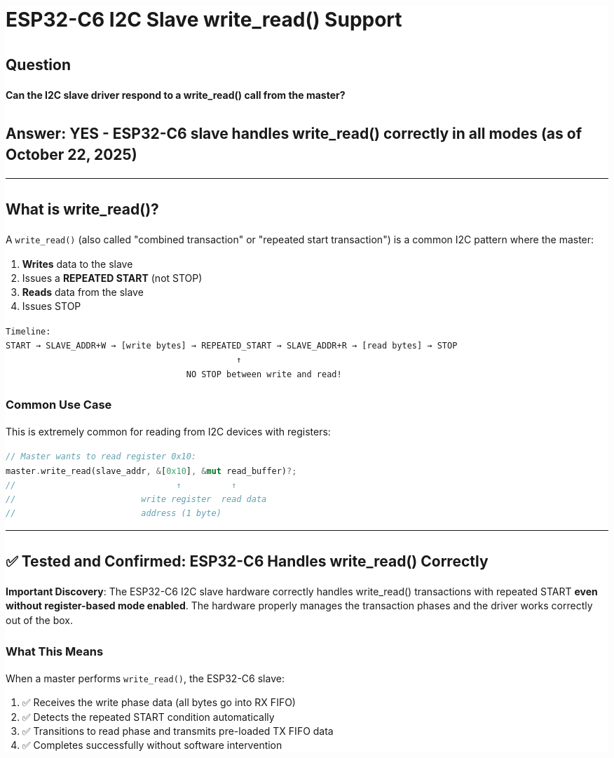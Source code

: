 # ESP32-C6 I2C Slave write_read() Support

## Question
**Can the I2C slave driver respond to a write_read() call from the master?**

## Answer: **YES - ESP32-C6 slave handles write_read() correctly in all modes** (as of October 22, 2025)

---

## What is write_read()?

A `write_read()` (also called "combined transaction" or "repeated start transaction") is a common I2C pattern where the master:

1. **Writes** data to the slave
2. Issues a **REPEATED START** (not STOP)
3. **Reads** data from the slave
4. Issues STOP

```
Timeline:
START → SLAVE_ADDR+W → [write bytes] → REPEATED_START → SLAVE_ADDR+R → [read bytes] → STOP
                                              ↑
                                    NO STOP between write and read!
```

### Common Use Case
This is extremely common for reading from I2C devices with registers:
```rust
// Master wants to read register 0x10:
master.write_read(slave_addr, &[0x10], &mut read_buffer)?;
//                                ↑          ↑
//                         write register  read data
//                         address (1 byte)
```

---

## ✅ Tested and Confirmed: ESP32-C6 Handles write_read() Correctly

**Important Discovery**: The ESP32-C6 I2C slave hardware correctly handles write_read() transactions
with repeated START **even without register-based mode enabled**. The hardware properly manages the
transaction phases and the driver works correctly out of the box.

### What This Means

When a master performs `write_read()`, the ESP32-C6 slave:
1. ✅ Receives the write phase data (all bytes go into RX FIFO)
2. ✅ Detects the repeated START condition automatically
3. ✅ Transitions to read phase and transmits pre-loaded TX FIFO data
4. ✅ Completes successfully without software intervention
